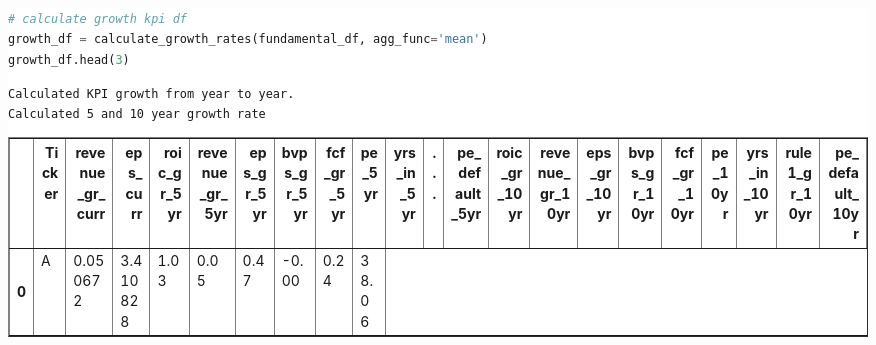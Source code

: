 


```python
# calculate growth kpi df
growth_df = calculate_growth_rates(fundamental_df, agg_func='mean')
growth_df.head(3)
```

    Calculated KPI growth from year to year.
    Calculated 5 and 10 year growth rate
    




<div>
<style scoped>
    .dataframe tbody tr th:only-of-type {
        vertical-align: middle;
    }

    .dataframe tbody tr th {
        vertical-align: top;
    }

    .dataframe thead th {
        text-align: right;
    }
</style>
<table border="1" class="dataframe">
  <thead>
    <tr style="text-align: right;">
      <th></th>
      <th>Ticker</th>
      <th>revenue_gr_curr</th>
      <th>eps_curr</th>
      <th>roic_gr_5yr</th>
      <th>revenue_gr_5yr</th>
      <th>eps_gr_5yr</th>
      <th>bvps_gr_5yr</th>
      <th>fcf_gr_5yr</th>
      <th>pe_5yr</th>
      <th>yrs_in_5yr</th>
      <th>...</th>
      <th>pe_default_5yr</th>
      <th>roic_gr_10yr</th>
      <th>revenue_gr_10yr</th>
      <th>eps_gr_10yr</th>
      <th>bvps_gr_10yr</th>
      <th>fcf_gr_10yr</th>
      <th>pe_10yr</th>
      <th>yrs_in_10yr</th>
      <th>rule1_gr_10yr</th>
      <th>pe_default_10yr</th>
    </tr>
  </thead>
  <tbody>
    <tr>
      <th>0</th>
      <td>A</td>
      <td>0.050672</td>
      <td>3.410828</td>
      <td>1.03</td>
      <td>0.05</td>
      <td>0.47</td>
      <td>-0.00</td>
      <td>0.24</td>
      <td>38.06</td>